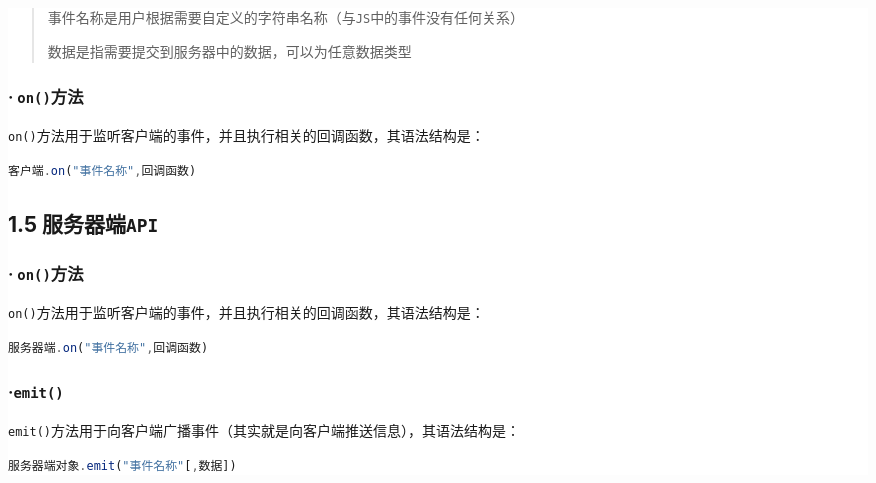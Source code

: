 > 事件名称是用户根据需要自定义的字符串名称（与`JS`中的事件没有任何关系）
>
> 数据是指需要提交到服务器中的数据，可以为任意数据类型

### · `on()`方法

`on()`方法用于监听客户端的事件，并且执行相关的回调函数，其语法结构是：

```javascript
客户端.on("事件名称",回调函数)

```

## 1.5 服务器端`API`

### · `on()`方法

`on()`方法用于监听客户端的事件，并且执行相关的回调函数，其语法结构是：

```javascript
服务器端.on("事件名称",回调函数)

```

### ·`emit()`

`emit()`方法用于向客户端广播事件（其实就是向客户端推送信息），其语法结构是：

```javascript
服务器端对象.emit("事件名称"[,数据])

```

